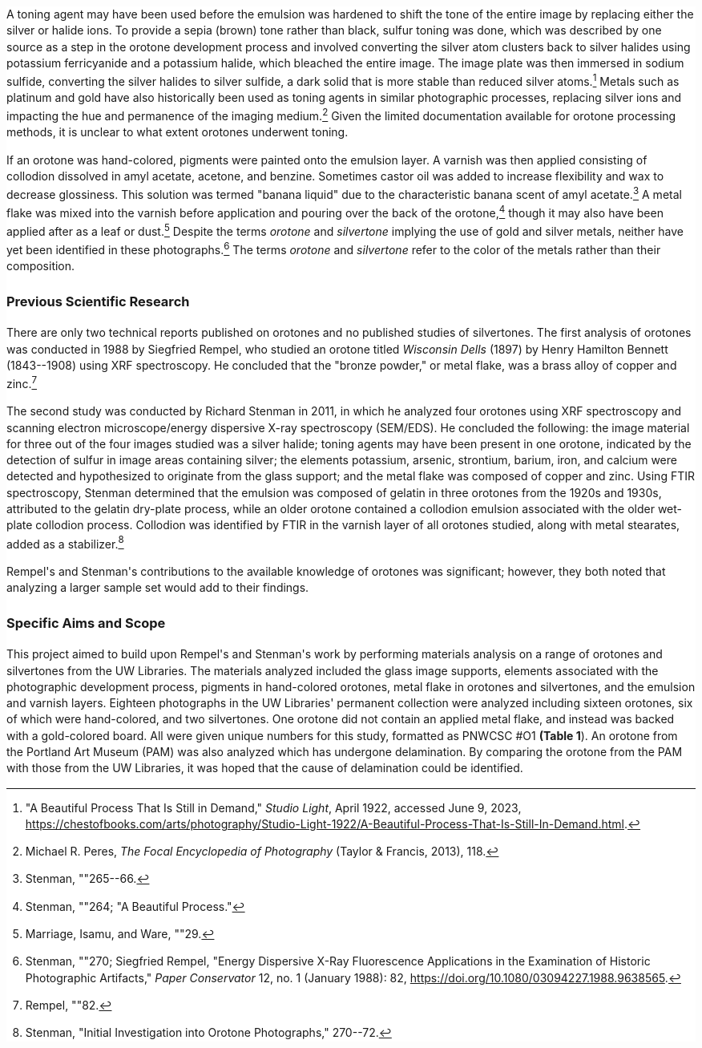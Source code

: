 A toning agent may have been used before the emulsion was hardened to shift the tone of the entire image by replacing either the silver or halide ions. To provide a sepia (brown) tone rather than black, sulfur toning was done, which was described by one source as a step in the orotone development process and involved converting the silver atom clusters back to silver halides using potassium ferricyanide and a potassium halide, which bleached the entire image. The image plate was then immersed in sodium sulfide, converting the silver halides to silver sulfide, a dark solid that is more stable than reduced silver atoms.[^23] Metals such as platinum and gold have also historically been used as toning agents in similar photographic processes, replacing silver ions and impacting the hue and permanence of the imaging medium.[^24] Given the limited documentation available for orotone processing methods, it is unclear to what extent orotones underwent toning.

If an orotone was hand-colored, pigments were painted onto the emulsion layer. A varnish was then applied consisting of collodion dissolved in amyl acetate, acetone, and benzine. Sometimes castor oil was added to increase flexibility and wax to decrease glossiness. This solution was termed "banana liquid" due to the characteristic banana scent of amyl acetate.[^25] A metal flake was mixed into the varnish before application and pouring over the back of the orotone,[^26] though it may also have been applied after as a leaf or dust.[^27] Despite the terms *orotone* and *silvertone* implying the use of gold and silver metals, neither have yet been identified in these photographs.[^28] The terms *orotone* and *silvertone* refer to the color of the metals rather than their composition.

### Previous Scientific Research

There are only two technical reports published on orotones and no published studies of silvertones. The first analysis of orotones was conducted in 1988 by Siegfried Rempel, who studied an orotone titled *Wisconsin Dells* (1897) by Henry Hamilton Bennett (1843--1908) using XRF spectroscopy. He concluded that the "bronze powder," or metal flake, was a brass alloy of copper and zinc.[^29]

The second study was conducted by Richard Stenman in 2011, in which he analyzed four orotones using XRF spectroscopy and scanning electron microscope/energy dispersive X-ray spectroscopy (SEM/EDS). He concluded the following: the image material for three out of the four images studied was a silver halide; toning agents may have been present in one orotone, indicated by the detection of sulfur in image areas containing silver; the elements potassium, arsenic, strontium, barium, iron, and calcium were detected and hypothesized to originate from the glass support; and the metal flake was composed of copper and zinc. Using FTIR spectroscopy, Stenman determined that the emulsion was composed of gelatin in three orotones from the 1920s and 1930s, attributed to the gelatin dry-plate process, while an older orotone contained a collodion emulsion associated with the older wet-plate collodion process. Collodion was identified by FTIR in the varnish layer of all orotones studied, along with metal stearates, added as a stabilizer.[^30]

Rempel's and Stenman's contributions to the available knowledge of orotones was significant; however, they both noted that analyzing a larger sample set would add to their findings.

### Specific Aims and Scope

This project aimed to build upon Rempel's and Stenman's work by performing materials analysis on a range of orotones and silvertones from the UW Libraries. The materials analyzed included the glass image supports, elements associated with the photographic development process, pigments in hand-colored orotones, metal flake in orotones and silvertones, and the emulsion and varnish layers. Eighteen photographs in the UW Libraries' permanent collection were analyzed including sixteen orotones, six of which were hand-colored, and two silvertones. One orotone did not contain an applied metal flake, and instead was backed with a gold-colored board. All were given unique numbers for this study, formatted as PNWCSC #O1 **(Table 1**). An orotone from the Portland Art Museum (PAM) was also analyzed which has undergone delamination. By comparing the orotone from the PAM with those from the UW Libraries, it was hoped that the cause of delamination could be identified.


[^1]: "Archiving History," University of Washington, accessed June 14, 2021, https://www.washington.edu/boundless/archiving-history/.
[^2]: Richard Stenman, "Initial Investigation into Orotone Photographs," *Topics in Photographic Preservation* 14 (2011): 264.
[^3]: Kerry Yates, Shingo Ishikawa, and Mick Newnham, "Crystalline Deterioration on Glass Cinema Slides," in *Topics in Photographic Preservation* 15 (AIC & ICOM-CC Photographs Conservation Joint Meeting, Wellington, New Zealand, 2013), 209--10.
[^4]: Christy Christodoulides, "Forgotten Gold: The Master Prints of Edward S. Curtis," in *Double Exposure: Edward S. Curtis, Marianne Nicolson, Tracy Rector, Will Wilson*, ed. Barbara Brotherton and John Pierce (Seattle: Seattle Art Museum, 2018), 37.
[^5]: Christodoulides, ""37--38.
[^6]: John Marriage, Mabuchi Isamu, and Mike Ware, "The Gold Photographs of Mizuno Hanbeh," *Photographica World* 122 (2007): 20.
[^7]: Marriage, Isamu, and Ware, ""26--27.
[^8]: Marriage, Isamu, and Ware, ""31--32.
[^9]: Barbara A. Davis, *Edward S. Curtis: The Life and Times of a Shadow Catcher* (San Francisco: Chronicle Books, 1985) 66.
[^10]: Marriage, Isamu, and Ware, ""29.
[^11]: Stenman, ""263.
[^12]: Tim Greyhavens, "A Brief History of Curtis Orotones, Part 2," Curtis Legacy Foundation, accessed June 2, 2023, https://www.curtislegacyfoundation.org/post/a-brief-history-of-curtis-orotones-part-2; Davis, 68.
[^13]: Davis, 68.
[^14]: Christodoulides, ""32; David F. Martin and Nicolette Bromberg, *Shadows of a Fleeting World: Pictorial Photography and the Seattle Camera Club* (Seattle: University of Washington Press, 2011), 1--2; Lisa Hostetler, "Pictorialism in America," The Met's Heilbrunn Timeline of Art History (2004), accessed June 6, 2023, https://www.metmuseum.org/toah/hd/pict/hd_pict.htm.
[^15]: Charles R. Kurkjian and William R. Prindle, "Perspectives on the History of Glass Composition," *Journal of the American Ceramic Society* 81, no. 4 (1998): 802, https://doi.org/10.1111/j.1151-2916.1998.tb02415.x.
[^16]: Image Permanence Institute, "Wet Plate Collodion," Graphics Atlas (2023), accessed June 6, 2023, http://www.graphicsatlas.org/identification/?process_id=352.
[^17]: Image Permanence Institute, "Gelatin Dry Plate," Graphics Atlas (2023), accessed June 6, 2023, http://www.graphicsatlas.org/identification/?process_id=303.
[^18]: M. R. V. Sahyun, "Mechanisms in Photographic Chemistry," *Journal of Chemical Education* 51, no. 2 (February 1974): 72.
[^19]: Sahyun, ""74.
[^20]: Tadaaki Tani, *Photographic Sensitivity: Theory and Mechanisms*, Oxford Series in Optical and Imaging Sciences (New York: Oxford University Press, 1995), 45.
[^21]: Ernie Walker, "Black-and-White Photographic Chemistry" (NASA, 1986), 4, accessed May 8, 2023, https://ntrs.nasa.gov/api/citations/19870000744/downloads/19870000744.pdf.
[^22]: Stenman, ""264.
[^23]: "A Beautiful Process That Is Still in Demand," *Studio Light*, April 1922, accessed June 9, 2023, https://chestofbooks.com/arts/photography/Studio-Light-1922/A-Beautiful-Process-That-Is-Still-In-Demand.html.
[^24]: Michael R. Peres, *The Focal Encyclopedia of Photography* (Taylor & Francis, 2013), 118.
[^25]: Stenman, ""265--66.
[^26]: Stenman, ""264; "A Beautiful Process."
[^27]: Marriage, Isamu, and Ware, ""29.
[^28]: Stenman, ""270; Siegfried Rempel, "Energy Dispersive X-Ray Fluorescence Applications in the Examination of Historic Photographic Artifacts," *Paper Conservator* 12, no. 1 (January 1988): 82, https://doi.org/10.1080/03094227.1988.9638565.
[^29]: Rempel, ""82.
[^30]: Stenman, "Initial Investigation into Orotone Photographs," 270--72.
[^31]: R. P. Shukla et al., "Non-Destructive Thickness Measurement of Dichromated Gelatin Films Deposited on Glass Plates," *Optics & Laser Technology* 38 (2006): 556, https://doi.org/10.1016/j.optlastec.2004.11.020.
[^32]: Stenman, ""268.
[^33]: E.g., Kaslyne O'Connor et al., "Moonlight or Midnight? Researching the Phases of Edward Steichen's Moonrise Prints," *Journal of the American Institute for Conservation* 59, no. 2 (2020): 111--22; Anna Vila and Silvia A. Centeno, "FTIR, Raman and XRF Identification of the Image Materials in Turn of the 20th Century Pigment-Based Photographs," *Microchemical Journal* 106 (2013): 255--62, https://doi.org/10.1016/j.microc.2012.07.016; Stulik, Khanjian, and de Tagle, "Investigation of Jean-Louis-Marie-Eugene Durieu's Toning and Varnishing Experiments: A Non-Destructive Approach," in *ICOM Committee for Conservation, ICOM-CC: 13th Triennial Meeting, Rio de Janeiro, 22-27 September 2002: Preprints*, 2:658--63; Rempel, "Energy Dispersive X-Ray Fluorescence Applications."
[^34]: E.g., G. Sciutto et al., "From Macro to Micro: An Advanced Macro X-Ray Fluorescence (MA-XRF) Imaging Approach for the Study of Painted Surfaces / Elsevier Enhanced Reader," *Microchemical Journal* 137 (March 2018): 277--84, https://doi.org/10.1016/j.microc.2017.11.003; T. Ernst et al., "Signal-to-Noise Ratios in Forensic Glass Analysis by Micro X-Ray Fluorescence Spectrometry," *X-Ray Spectrometry* 43, no. 1 (2014): 13--21, https://doi.org/10.1002/xrs.2437.
[^35]: Beth A. Price, Boris Pretzel, and Suzanne Quillen Lomax, "Infrared and Raman Users Groups Spectral Database," Database, 2009, http://www.irug.org/search-spectral-database.
[^36]: Tiffany Reeves, Rachel S. Popelka-Filcoff, and Claire E. Lenehan, "Towards Identification of Traditional European and Indigenous Australian Paint Binders Using Pyrolysis Gas Chromatography Mass Spectrometry," *Analytica Chimica Acta* 803 (November 25, 2013): 195, https://doi.org/10.1016/j.aca.2013.09.012.
[^37]: "John Henry Steen Photographs, Approximately 1920--1959," Archives West, n.d., accessed June 9, 2023, https://archiveswest.orbiscascade.org/ark:80444/xv353942.
[^38]: Davis, 67--68.
[^39]: Elisabetta Gliozzo, "The Composition of Colourless Glass: A Review," *Archaeological and Anthropological Sciences* 9, no. 4 (June 2017): 468, https://doi.org/10.1007/s12520-016-0388-y.
[^40]: Kurkjian and Prindle, ""801.
[^41]: "Position Paper of the European Glass Industries on the Proposed Inclusion of Arsenic Acid on Annex XIV" (Brussels, Belgium: Glass Alliance Europe, September 18, 2012), 3, https://www.glassallianceeurope.eu/images/cont/gae-reach-position-paper-on-arsenic-acid_file.pdf.
[^42]: Ian Freestone and M. Bimson, "The Possible Early Use of Chromium as a Glass Colorant," *Journal of Glass Studies* 45 (January 1, 2003): 183.
[^43]: Sandra Davison, *Conservation and Restoration of Glass*, 2nd ed. (San Diego: Butterworth-Heinemann, 2003), 231.
[^44]: Kurkjian and Prindle, ""798.
[^45]: Giulia Moretti and Claire Gervais, "Raman Spectroscopy of the Photosensitive Pigment Prussian Blue," *Journal of Raman Spectroscopy* 49, no. 7 (2018): 1201--2, https://doi.org/10.1002/jrs.5366.
[^46]: Zoltán Sebestyén et al., "Characterization of Historical Leather Bookbindings by Various Thermal Methods (TG/MS, Py-GC/MS, and Micro-DSC) and FTIR-ATR Spectroscopy," *Journal of Analytical and Applied Pyrolysis* 162 (March 2022): 105428, https://doi.org/10.1016/j.jaap.2021.105428.
[^47]: Sofia Nunes et al., "A Diagnostic Tool for Assessing the Conservation Condition of Cellulose Nitrate and Acetate in Heritage Collections: Quantifying the Degree of Substitution by Infrared Spectroscopy," *Heritage Science* 8, no. 33 (December 2020): 7, https://doi.org/10.1186/s40494-020-00373-4.
[^48]: Elodie Alinat et al., "A New Method for the Determination of the Nitrogen Content of Nitrocellulose Based on the Molar Ratio of Nitrite-to-Nitrate Ions Released after Alkaline Hydrolysis / Elsevier Enhanced Reader," *Journal of Hazardous Materials* 286 (2015): 93, https://doi.org/10.1016/j.jhazmat.2014.12.032.
[^49]: Nunes et al., ""/ 6.
[^50]: Nunes et al., ""/ 9.
[^51]: Tom Learner and Tate Gallery, "The Use of a Diamond Cell for the FTIR Characterisation of Paints and Varnishes Available to Twentieth Century Artists," in *Postprints: IRUG2 Meeting*, 1998, 11.
[^52]: Sara Babo et al., "Characterization and Long-Term Stability of Historical PMMA: Impact of Additives and Acrylic Sheet Industrial Production Processes," *Polymers* 12, no. 2198 (September 25, 2020): 10--11, https://doi.org/10.3390/polym12102198.
[^53]: Gantrade, "N-Butyl Methacrylate: A Plasticizing Methacrylate Monomer," accessed April 11, 2022, https://www.gantrade.com/blog/n-butyl-methacrylate-a-plasticizing-methacrylate-monomer.
[^54]: Oscar Chiantore, Luigi Trossarelli, and Massimo Lazzari, "Photooxidative Degradation of Acrylic and Methacrylic Polymers," *Polymer* 41 (2000): 1663, https://doi.org/10.1016/S0032-3861(99)00349-3.
[^55]: Jill Whitten et al., "Varnishes and Surface Coatings: Polymeric Varnishes," AIC Wiki (1997), accessed June 9, 2023, https://www.conservation-wiki.com/wiki/Varnishes_and_Surface_Coatings:\_Polymeric_Varnishes#Paraloid.C2.AE_B-67.2C_Elvacite.C2.AE_2045\_-\_poly.28isobutyl_methacrylate.29. 